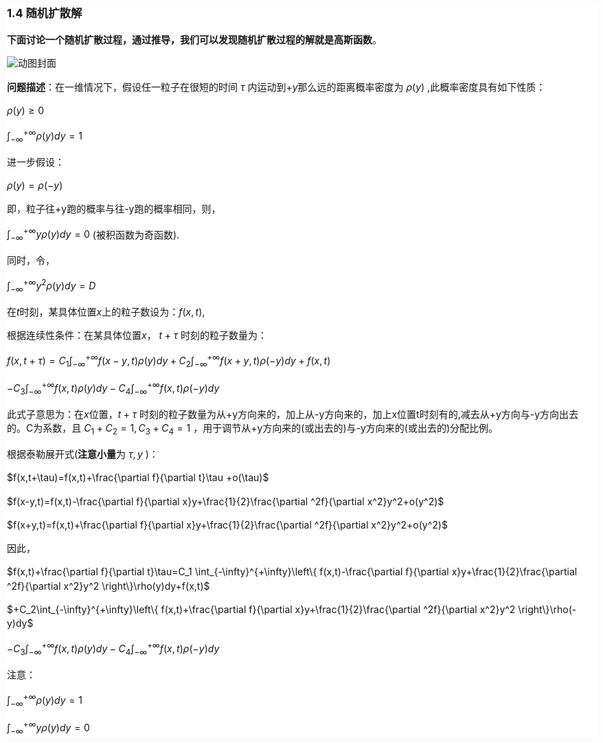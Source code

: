 ### 1.4 随机扩散解

**下面讨论一个随机扩散过程，通过推导，我们可以发现随机扩散过程的解就是高斯函数**。

![动图封面](https://pic3.zhimg.com/v2-1ca00dbd7de555a88afe910977efe706_b.webp)

**问题描述**：在一维情况下，假设任一粒子在很短的时间 $\tau$ 内运动到$+y$那么远的距离概率密度为 $\rho(y)$ ,此概率密度具有如下性质：

$\rho(y)\geq 0$

$\int_{-\infty}^{+\infty}\rho(y)dy=1$

进一步假设：

$\rho(y)=\rho(-y)$

即，粒子往+y跑的概率与往-y跑的概率相同，则，

$\int_{-\infty}^{+\infty}y\rho(y)dy=0$ (被积函数为奇函数).

同时，令，

$\int_{-\infty}^{+\infty}y^2\rho(y)dy=D$

在$t$时刻，某具体位置$x$上的粒子数设为：$f(x,t)$,

根据连续性条件：在某具体位置$x$， $t+\tau$ 时刻的粒子数量为：

$f(x,t+\tau)=C_1\int_{-\infty}^{+\infty}f(x-y,t)\rho(y)dy+C_2\int_{-\infty}^{+\infty}f(x+y,t)\rho(-y)dy+f(x,t)$

$-C_3 \int_{-\infty}^{+\infty}f(x,t)\rho(y)dy-C_4\int_{-\infty}^{+\infty}f(x,t)\rho(-y)dy$

此式子意思为：在$x$位置，$t+\tau$ 时刻的粒子数量为从+y方向来的，加上从-y方向来的，加上x位置t时刻有的,减去从+y方向与-y方向出去的。C为系数，且 $C_1+C_2=1,C_3+C_4=1$ ，用于调节从+y方向来的(或出去的)与-y方向来的(或出去的)分配比例。

根据泰勒展开式(**注意小量**为 $\tau,y$ )：

$f(x,t+\tau)=f(x,t)+\frac{\partial f}{\partial t}\tau +o(\tau)$

$f(x-y,t)=f(x,t)-\frac{\partial f}{\partial x}y+\frac{1}{2}\frac{\partial ^2f}{\partial x^2}y^2+o(y^2)$

$f(x+y,t)=f(x,t)+\frac{\partial f}{\partial x}y+\frac{1}{2}\frac{\partial ^2f}{\partial x^2}y^2+o(y^2)$

因此，

$f(x,t)+\frac{\partial f}{\partial t}\tau=C_1 \int_{-\infty}^{+\infty}\left\{ f(x,t)-\frac{\partial f}{\partial x}y+\frac{1}{2}\frac{\partial ^2f}{\partial x^2}y^2 \right\}\rho(y)dy+f(x,t)$

$+C_2\int_{-\infty}^{+\infty}\left\{ f(x,t)+\frac{\partial f}{\partial x}y+\frac{1}{2}\frac{\partial ^2f}{\partial x^2}y^2 \right\}\rho(-y)dy$

$-C_3\int_{-\infty}^{+\infty}f(x,t)\rho(y)dy-C_4\int_{-\infty}^{+\infty}f(x,t)\rho(-y)dy$

注意：

$\int_{-\infty}^{+\infty}\rho(y)dy=1$

$\int_{-\infty}^{+\infty}y\rho(y)dy=0$
